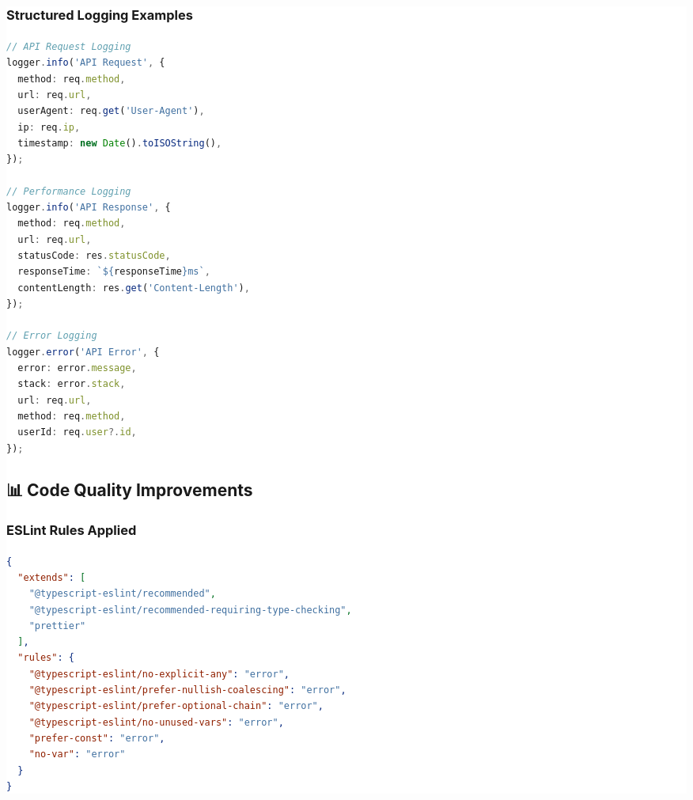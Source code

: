 ### Structured Logging Examples
```typescript
// API Request Logging
logger.info('API Request', {
  method: req.method,
  url: req.url,
  userAgent: req.get('User-Agent'),
  ip: req.ip,
  timestamp: new Date().toISOString(),
});

// Performance Logging
logger.info('API Response', {
  method: req.method,
  url: req.url,
  statusCode: res.statusCode,
  responseTime: `${responseTime}ms`,
  contentLength: res.get('Content-Length'),
});

// Error Logging
logger.error('API Error', {
  error: error.message,
  stack: error.stack,
  url: req.url,
  method: req.method,
  userId: req.user?.id,
});
```

## 📊 Code Quality Improvements

### ESLint Rules Applied
```json
{
  "extends": [
    "@typescript-eslint/recommended",
    "@typescript-eslint/recommended-requiring-type-checking",
    "prettier"
  ],
  "rules": {
    "@typescript-eslint/no-explicit-any": "error",
    "@typescript-eslint/prefer-nullish-coalescing": "error",
    "@typescript-eslint/prefer-optional-chain": "error",
    "@typescript-eslint/no-unused-vars": "error",
    "prefer-const": "error",
    "no-var": "error"
  }
}
```
